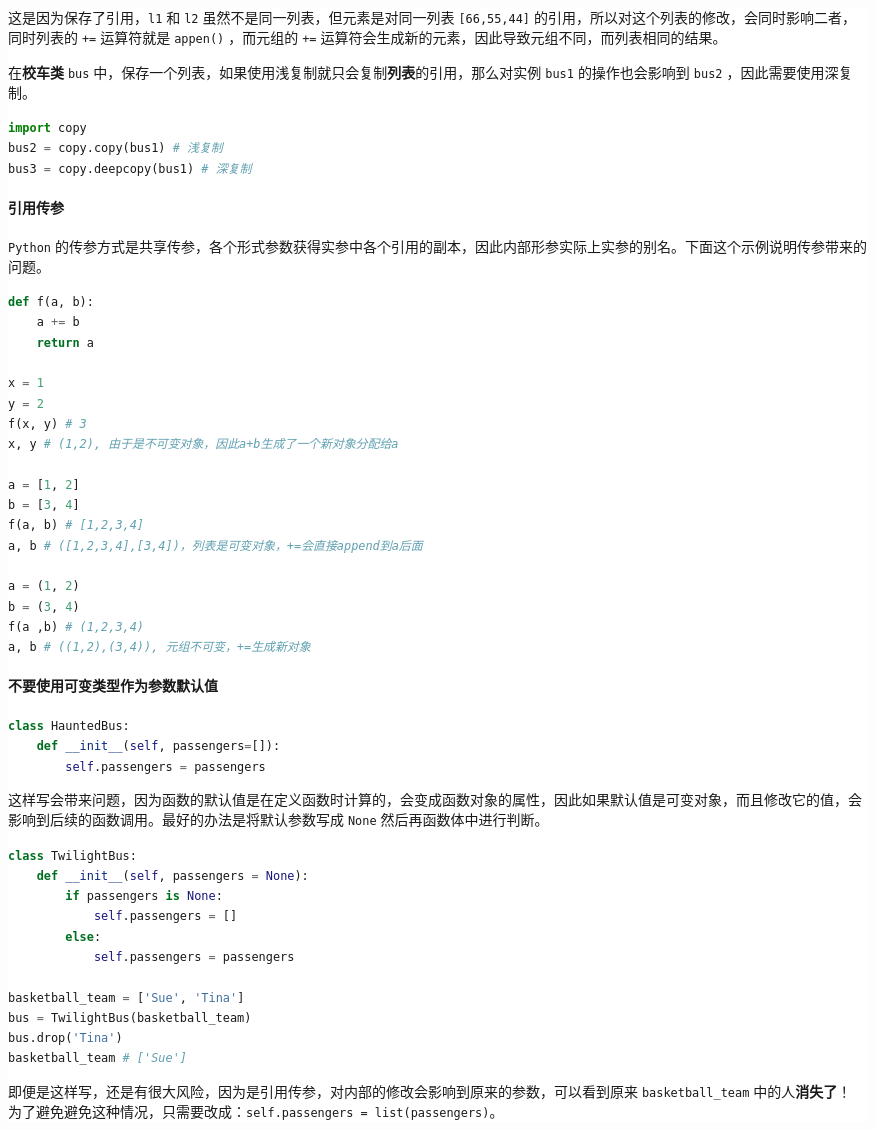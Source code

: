 这是因为保存了引用，`l1` 和 `l2` 虽然不是同一列表，但元素是对同一列表 `[66,55,44]` 的引用，所以对这个列表的修改，会同时影响二者，同时列表的 `+=` 运算符就是 `appen()` ，而元组的 `+=` 运算符会生成新的元素，因此导致元组不同，而列表相同的结果。

在**校车类** `bus` 中，保存一个列表，如果使用浅复制就只会复制**列表**的引用，那么对实例 `bus1` 的操作也会影响到 `bus2` ，因此需要使用深复制。
```py
import copy
bus2 = copy.copy(bus1) # 浅复制
bus3 = copy.deepcopy(bus1) # 深复制
```

#### 引用传参
`Python` 的传参方式是共享传参，各个形式参数获得实参中各个引用的副本，因此内部形参实际上实参的别名。下面这个示例说明传参带来的问题。
```py
def f(a, b):
    a += b
    return a

x = 1
y = 2
f(x, y) # 3
x, y # (1,2), 由于是不可变对象，因此a+b生成了一个新对象分配给a

a = [1, 2]
b = [3, 4]
f(a, b) # [1,2,3,4]
a, b # ([1,2,3,4],[3,4])，列表是可变对象，+=会直接append到a后面

a = (1, 2)
b = (3, 4)
f(a ,b) # (1,2,3,4)
a, b # ((1,2),(3,4)), 元组不可变，+=生成新对象
```

#### 不要使用可变类型作为参数默认值
```py
class HauntedBus:
    def __init__(self, passengers=[]):
        self.passengers = passengers
```

这样写会带来问题，因为函数的默认值是在定义函数时计算的，会变成函数对象的属性，因此如果默认值是可变对象，而且修改它的值，会影响到后续的函数调用。最好的办法是将默认参数写成 `None` 然后再函数体中进行判断。

```py
class TwilightBus:
    def __init__(self, passengers = None):
        if passengers is None:
            self.passengers = []
        else:
            self.passengers = passengers

basketball_team = ['Sue', 'Tina']
bus = TwilightBus(basketball_team)
bus.drop('Tina')
basketball_team # ['Sue']
```
即便是这样写，还是有很大风险，因为是引用传参，对内部的修改会影响到原来的参数，可以看到原来 `basketball_team` 中的人**消失了**！
为了避免避免这种情况，只需要改成：`self.passengers = list(passengers)`。
